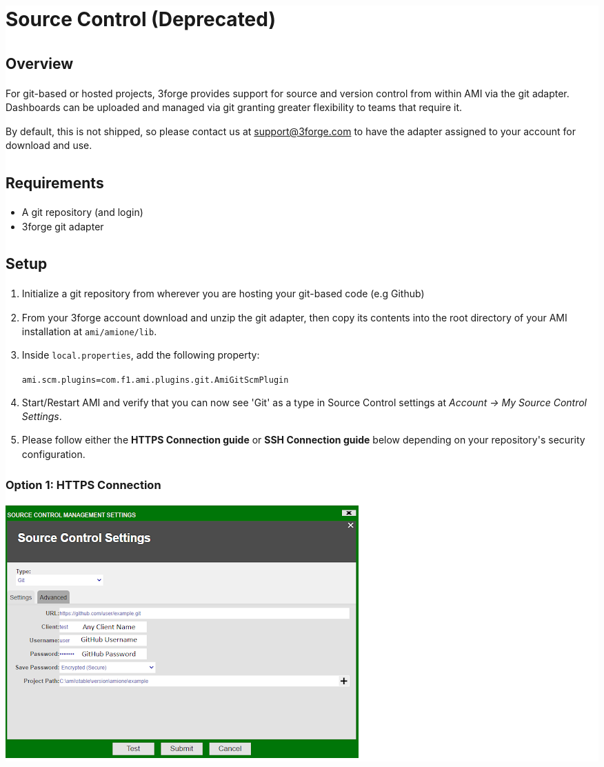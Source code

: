 # Source Control (Deprecated)

## Overview 

For git-based or hosted projects, 3forge provides support for source and version control from within AMI via the git adapter. Dashboards can be uploaded and managed via git granting greater flexibility to teams that require it. 

By default, this is not shipped, so please contact us at support@3forge.com to have the adapter assigned to your account for download and use. 

## Requirements 

-	A git repository (and login)
-	3forge git adapter

## Setup 

1.	Initialize a git repository from wherever you are hosting your git-based code (e.g Github)
2.	From your 3forge account download and unzip the git adapter, then copy its contents into the root directory of your AMI installation at `ami/amione/lib`.
3.	Inside `local.properties`, add the following property: 

	```
	ami.scm.plugins=com.f1.ami.plugins.git.AmiGitScmPlugin
	```

4.	Start/Restart AMI and verify that you can now see 'Git' as a type in Source Control settings at *Account -> My Source Control Settings*.  
5.	Please follow either the **HTTPS Connection guide** or **SSH Connection guide** below depending on your repository's security configuration.  

### Option 1: HTTPS Connection

![](../resources/legacy_mediawiki/Git_Adapter_Https2.png "Git_Adapter_Https2.png")
